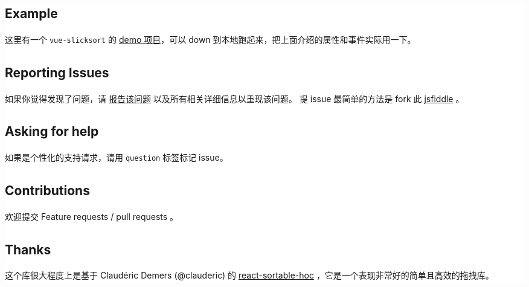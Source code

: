 ## Example

这里有一个 `vue-slicksort` 的 [demo 项目](https://github.com/qiqihaobenben/vue-slicksort-demo)，可以 down 到本地跑起来，把上面介绍的属性和事件实际用一下。

## Reporting Issues

如果你觉得发现了问题，请 [报告该问题](https://github.com/Jexordexan/vue-slicksort/issues) 以及所有相关详细信息以重现该问题。 提 issue 最简单的方法是 fork 此 [jsfiddle](https://jsfiddle.net/Jexordexan/1puv2L6c/) 。

## Asking for help

如果是个性化的支持请求，请用 `question` 标签标记 issue。

## Contributions

欢迎提交 Feature requests / pull requests 。

## Thanks

这个库很大程度上是基于 Claudéric Demers (@clauderic) 的 [react-sortable-hoc](https://github.com/clauderic/react-sortable-hoc) ，它是一个表现非常好的简单且高效的拖拽库。
